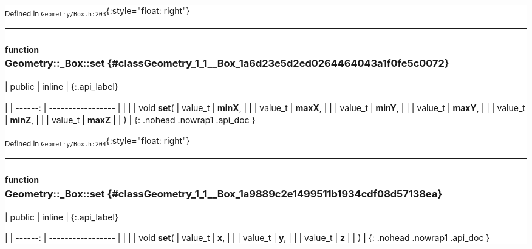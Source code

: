 

<sub>Defined in `Geometry/Box.h:203`</sub>{:style="float: right"}

-------------------------------------------------------------------

### <small>function</small><br/> Geometry::_Box::set {#classGeometry_1_1__Box_1a6d23e5d2ed0264464043a1f0fe5c0072}

| public | inline |
{:.api_label}

|
| ------: | ----------------- |
|  |
| void **[set](#classGeometry_1_1%5F%5FBox_1a6d23e5d2ed0264464043a1f0fe5c0072)**( | value_t | **minX**, |
| | value_t | **maxX**, |
| | value_t | **minY**, |
| | value_t | **maxY**, |
| | value_t | **minZ**, |
| | value_t | **maxZ** |
|   ) |
{: .nohead .nowrap1 .api_doc }





<sub>Defined in `Geometry/Box.h:204`</sub>{:style="float: right"}

-------------------------------------------------------------------

### <small>function</small><br/> Geometry::_Box::set {#classGeometry_1_1__Box_1a9889c2e1499511b1934cdf08d57138ea}

| public | inline |
{:.api_label}

|
| ------: | ----------------- |
|  |
| void **[set](#classGeometry_1_1%5F%5FBox_1a9889c2e1499511b1934cdf08d57138ea)**( | value_t | **x**, |
| | value_t | **y**, |
| | value_t | **z** |
|   ) |
{: .nohead .nowrap1 .api_doc }
